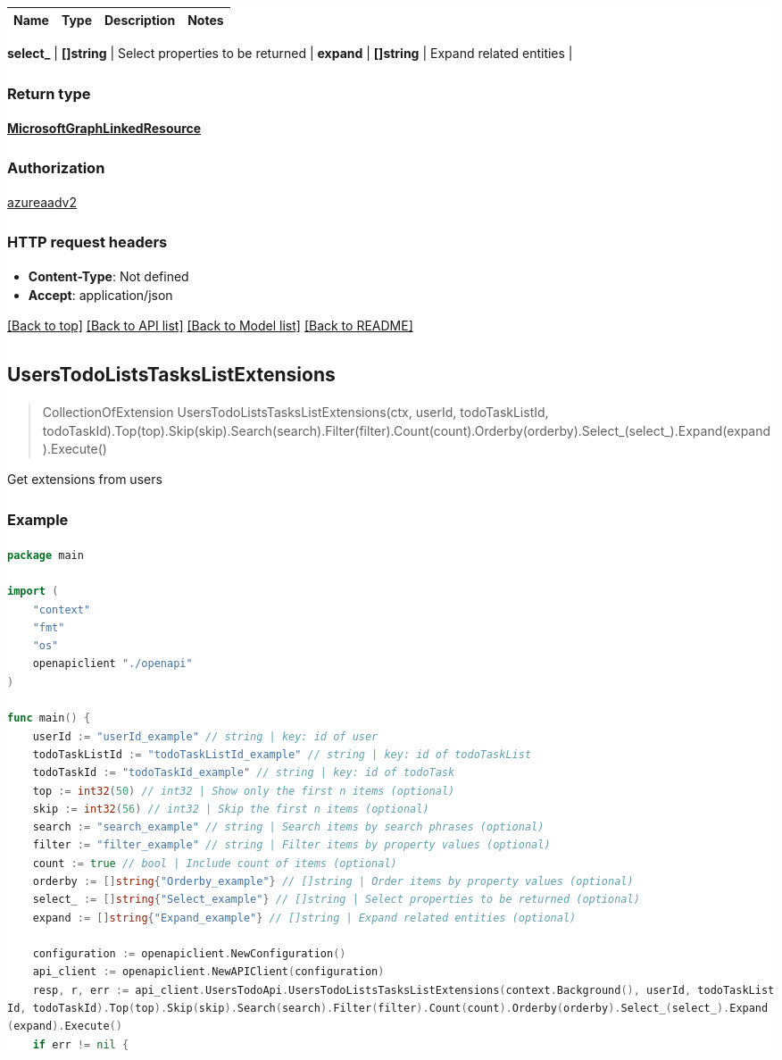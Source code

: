 
Name | Type | Description  | Notes
------------- | ------------- | ------------- | -------------




 **select_** | **[]string** | Select properties to be returned | 
 **expand** | **[]string** | Expand related entities | 

### Return type

[**MicrosoftGraphLinkedResource**](MicrosoftGraphLinkedResource.md)

### Authorization

[azureaadv2](../README.md#azureaadv2)

### HTTP request headers

- **Content-Type**: Not defined
- **Accept**: application/json

[[Back to top]](#) [[Back to API list]](../README.md#documentation-for-api-endpoints)
[[Back to Model list]](../README.md#documentation-for-models)
[[Back to README]](../README.md)


## UsersTodoListsTasksListExtensions

> CollectionOfExtension UsersTodoListsTasksListExtensions(ctx, userId, todoTaskListId, todoTaskId).Top(top).Skip(skip).Search(search).Filter(filter).Count(count).Orderby(orderby).Select_(select_).Expand(expand).Execute()

Get extensions from users



### Example

```go
package main

import (
    "context"
    "fmt"
    "os"
    openapiclient "./openapi"
)

func main() {
    userId := "userId_example" // string | key: id of user
    todoTaskListId := "todoTaskListId_example" // string | key: id of todoTaskList
    todoTaskId := "todoTaskId_example" // string | key: id of todoTask
    top := int32(50) // int32 | Show only the first n items (optional)
    skip := int32(56) // int32 | Skip the first n items (optional)
    search := "search_example" // string | Search items by search phrases (optional)
    filter := "filter_example" // string | Filter items by property values (optional)
    count := true // bool | Include count of items (optional)
    orderby := []string{"Orderby_example"} // []string | Order items by property values (optional)
    select_ := []string{"Select_example"} // []string | Select properties to be returned (optional)
    expand := []string{"Expand_example"} // []string | Expand related entities (optional)

    configuration := openapiclient.NewConfiguration()
    api_client := openapiclient.NewAPIClient(configuration)
    resp, r, err := api_client.UsersTodoApi.UsersTodoListsTasksListExtensions(context.Background(), userId, todoTaskListId, todoTaskId).Top(top).Skip(skip).Search(search).Filter(filter).Count(count).Orderby(orderby).Select_(select_).Expand(expand).Execute()
    if err != nil {
```